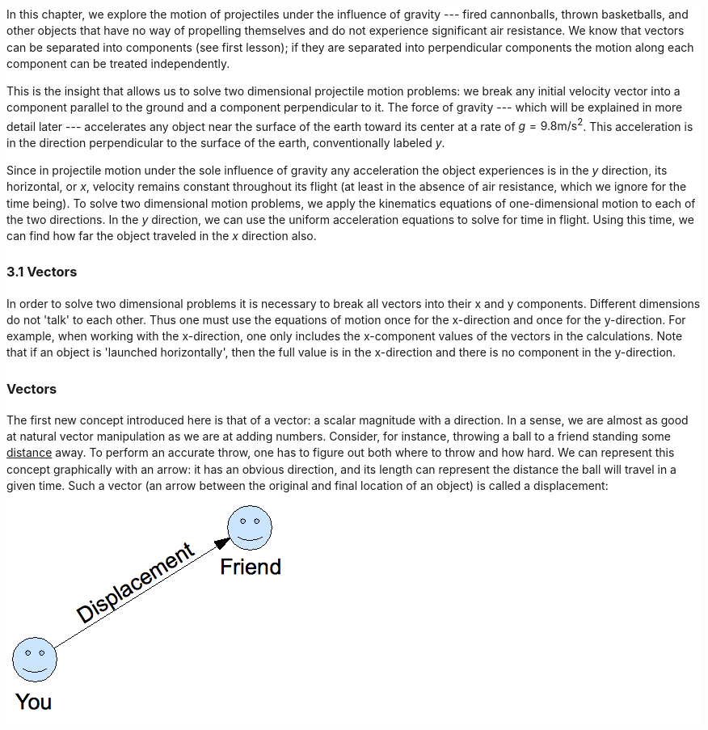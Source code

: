 In this chapter, we explore the motion of projectiles under the influence of gravity --- fired cannonballs, thrown basketballs, and other objects that have no way of propelling themselves and do not experience significant air resistance. We know that vectors can be separated into components (see first lesson); if they are separated into perpendicular components the motion along each component can be treated independently.

This is the insight that allows us to solve two dimensional projectile motion problems: we break any initial velocity vector into a component parallel to the ground and a component perpendicular to it. The force of gravity --- which will be explained in more detail later --- accelerates any object near the surface of the earth toward its center at a rate of $g = 9.8 \mathrm{m/s^2}$. This acceleration is in the direction perpendicular to the surface of the earth, conventionally labeled $y$.

Since in projectile motion under the sole influence of gravity any acceleration the object experiences is in the $y$ direction, its horizontal, or $x$, velocity remains constant throughout its flight (at least in the absence of air resistance, which we ignore for the time being). To solve two dimensional motion problems, we apply the kinematics equations of one-dimensional motion to each of the two directions. In the $y$ direction, we can use the uniform acceleration equations to solve for time in flight. Using this time, we can find how far the object traveled in the $x$ direction also.



</article>

### 3.1 Vectors

<article>

 

In order to solve two dimensional problems it is necessary to break all vectors into their x and y components. Different dimensions do not 'talk' to each other. Thus one must use the equations of motion once for the x-direction and once for the y-direction. For example, when working with the x-direction, one only includes the x-component values of the vectors in the calculations. Note that if an object is 'launched horizontally', then the full value is in the x-direction and there is no component in the y-direction.

### Vectors

The first new concept introduced here is that of a vector: a scalar magnitude with a direction. In a sense, we are almost as good at natural vector manipulation as we are at adding numbers. Consider, for instance, throwing a ball to a friend standing some [distance](/cbook/ck-12-middle-school-physical-science-flexbook-2.0/section/9.2/primary/lesson/distance-ms-ps "distance") away. To perform an accurate throw, one has to figure out both where to throw and how hard. We can represent this concept graphically with an arrow: it has an obvious direction, and its length can represent the distance the ball will travel in a given time. Such a vector (an arrow between the original and final location of an object) is called a displacement:

![0](media/18.png "Figure 1: #### Vector Components")
